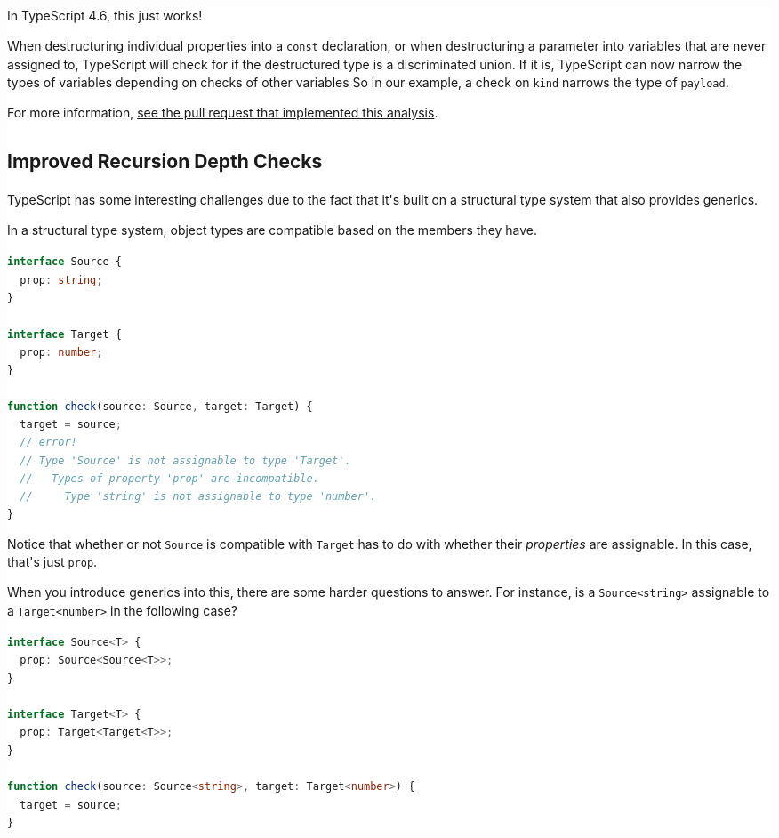 In TypeScript 4.6, this just works!

When destructuring individual properties into a `const` declaration, or when destructuring a parameter into variables that are never assigned to, TypeScript will check for if the destructured type is a discriminated union.
If it is, TypeScript can now narrow the types of variables depending on checks of other variables
So in our example, a check on `kind` narrows the type of `payload`.

For more information, [see the pull request that implemented this analysis](https://github.com/microsoft/TypeScript/pull/46266).

## Improved Recursion Depth Checks

TypeScript has some interesting challenges due to the fact that it's built on a structural type system that also provides generics.

In a structural type system, object types are compatible based on the members they have.

```ts
interface Source {
  prop: string;
}

interface Target {
  prop: number;
}

function check(source: Source, target: Target) {
  target = source;
  // error!
  // Type 'Source' is not assignable to type 'Target'.
  //   Types of property 'prop' are incompatible.
  //     Type 'string' is not assignable to type 'number'.
}
```

Notice that whether or not `Source` is compatible with `Target` has to do with whether their _properties_ are assignable.
In this case, that's just `prop`.

When you introduce generics into this, there are some harder questions to answer.
For instance, is a `Source<string>` assignable to a `Target<number>` in the following case?

```ts
interface Source<T> {
  prop: Source<Source<T>>;
}

interface Target<T> {
  prop: Target<Target<T>>;
}

function check(source: Source<string>, target: Target<number>) {
  target = source;
}
```
